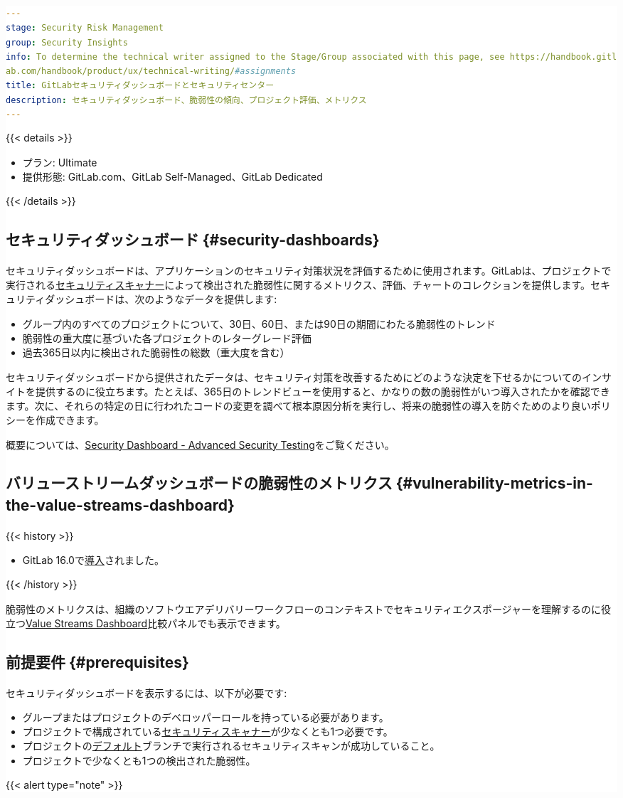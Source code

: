 ```yaml
---
stage: Security Risk Management
group: Security Insights
info: To determine the technical writer assigned to the Stage/Group associated with this page, see https://handbook.gitlab.com/handbook/product/ux/technical-writing/#assignments
title: GitLabセキュリティダッシュボードとセキュリティセンター
description: セキュリティダッシュボード、脆弱性の傾向、プロジェクト評価、メトリクス
---
```


{{< details >}}

- プラン: Ultimate
- 提供形態: GitLab.com、GitLab Self-Managed、GitLab Dedicated

{{< /details >}}

## セキュリティダッシュボード {#security-dashboards}

セキュリティダッシュボードは、アプリケーションのセキュリティ対策状況を評価するために使用されます。GitLabは、プロジェクトで実行される[セキュリティスキャナー](../detect/_index.md)によって検出された脆弱性に関するメトリクス、評価、チャートのコレクションを提供します。セキュリティダッシュボードは、次のようなデータを提供します: 

- グループ内のすべてのプロジェクトについて、30日、60日、または90日の期間にわたる脆弱性のトレンド
- 脆弱性の重大度に基づいた各プロジェクトのレターグレード評価
- 過去365日以内に検出された脆弱性の総数（重大度を含む）

セキュリティダッシュボードから提供されたデータは、セキュリティ対策を改善するためにどのような決定を下せるかについてのインサイトを提供するのに役立ちます。たとえば、365日のトレンドビューを使用すると、かなりの数の脆弱性がいつ導入されたかを確認できます。次に、それらの特定の日に行われたコードの変更を調べて根本原因分析を実行し、将来の脆弱性の導入を防ぐためのより良いポリシーを作成できます。

<i class="fa fa-youtube-play youtube" aria-hidden="true"></i>概要については、[Security Dashboard - Advanced Security Testing](https://www.youtube.com/watch?v=Uo-pDns1OpQ)をご覧ください。

## バリューストリームダッシュボードの脆弱性のメトリクス {#vulnerability-metrics-in-the-value-streams-dashboard}

{{< history >}}

- GitLab 16.0で[導入](https://gitlab.com/gitlab-org/gitlab/-/issues/383697)されました。

{{< /history >}}

脆弱性のメトリクスは、組織のソフトウエアデリバリーワークフローのコンテキストでセキュリティエクスポージャーを理解するのに役立つ[Value Streams Dashboard](../../analytics/value_streams_dashboard.md)比較パネルでも表示できます。

## 前提要件 {#prerequisites}

セキュリティダッシュボードを表示するには、以下が必要です: 

- グループまたはプロジェクトのデベロッパーロールを持っている必要があります。
- プロジェクトで構成されている[セキュリティスキャナー](../detect/_index.md)が少なくとも1つ必要です。
- プロジェクトの[デフォルト](../../project/repository/branches/default.md)ブランチで実行されるセキュリティスキャンが成功していること。
- プロジェクトで少なくとも1つの検出された脆弱性。

{{< alert type="note" >}}
